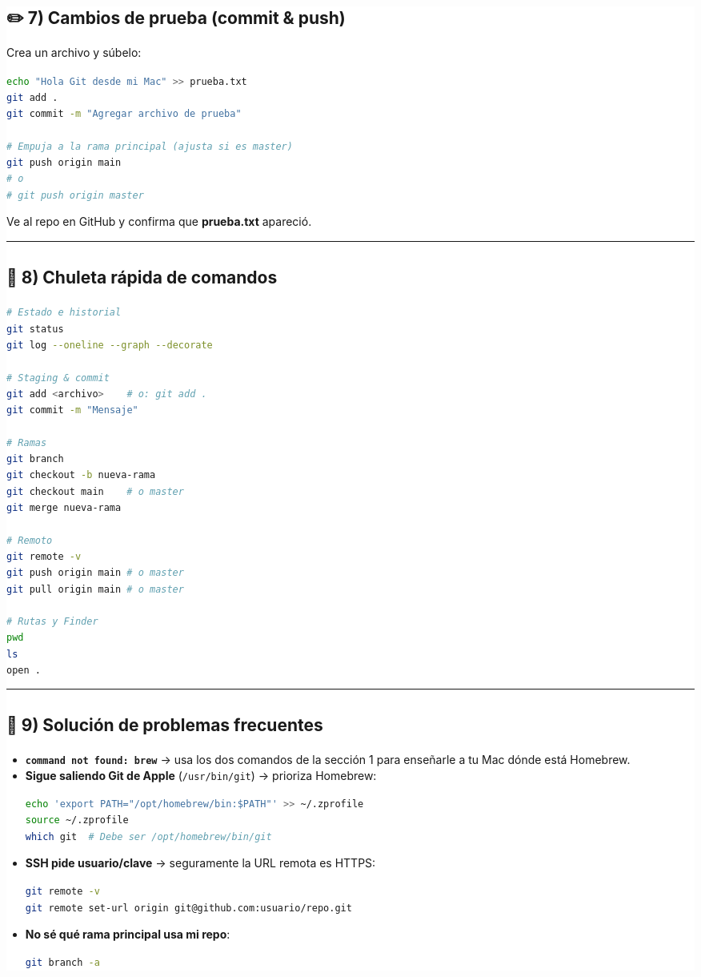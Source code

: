 
## ✏️ 7) Cambios de prueba (commit & push)
Crea un archivo y súbelo:
```bash
echo "Hola Git desde mi Mac" >> prueba.txt
git add .
git commit -m "Agregar archivo de prueba"

# Empuja a la rama principal (ajusta si es master)
git push origin main
# o
# git push origin master
```

Ve al repo en GitHub y confirma que **prueba.txt** apareció.

---

## 🧷 8) Chuleta rápida de comandos
```bash
# Estado e historial
git status
git log --oneline --graph --decorate

# Staging & commit
git add <archivo>    # o: git add .
git commit -m "Mensaje"

# Ramas
git branch
git checkout -b nueva-rama
git checkout main    # o master
git merge nueva-rama

# Remoto
git remote -v
git push origin main # o master
git pull origin main # o master

# Rutas y Finder
pwd
ls
open .
```

---

## 🛟 9) Solución de problemas frecuentes
- **`command not found: brew`** → usa los dos comandos de la sección 1 para enseñarle a tu Mac dónde está Homebrew.
- **Sigue saliendo Git de Apple** (`/usr/bin/git`) → prioriza Homebrew:
  ```bash
  echo 'export PATH="/opt/homebrew/bin:$PATH"' >> ~/.zprofile
  source ~/.zprofile
  which git  # Debe ser /opt/homebrew/bin/git
  ```
- **SSH pide usuario/clave** → seguramente la URL remota es HTTPS:
  ```bash
  git remote -v
  git remote set-url origin git@github.com:usuario/repo.git
  ```
- **No sé qué rama principal usa mi repo**:
  ```bash
  git branch -a
  ```